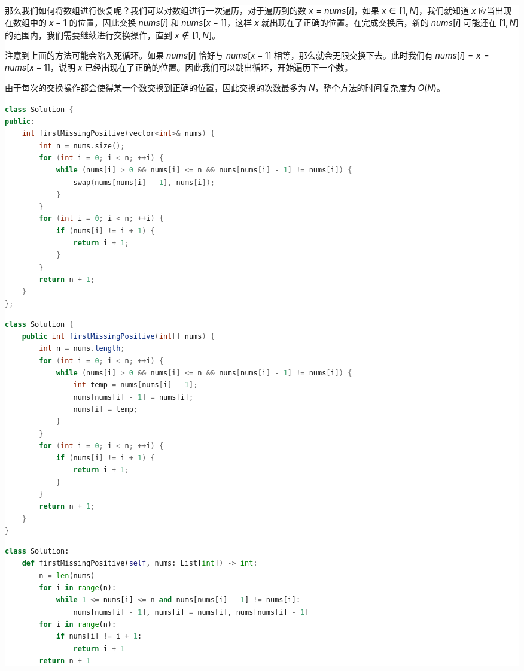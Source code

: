 那么我们如何将数组进行恢复呢？我们可以对数组进行一次遍历，对于遍历到的数 $x = \textit{nums}[i]$，如果 $x \in [1, N]$，我们就知道 $x$ 应当出现在数组中的 $x - 1$ 的位置，因此交换 $\textit{nums}[i]$ 和 $\textit{nums}[x - 1]$，这样 $x$ 就出现在了正确的位置。在完成交换后，新的 $\textit{nums}[i]$ 可能还在 $[1, N]$ 的范围内，我们需要继续进行交换操作，直到 $x \notin [1, N]$。

注意到上面的方法可能会陷入死循环。如果 $\textit{nums}[i]$ 恰好与 $\textit{nums}[x - 1]$ 相等，那么就会无限交换下去。此时我们有 $\textit{nums}[i] = x = \textit{nums}[x - 1]$，说明 $x$ 已经出现在了正确的位置。因此我们可以跳出循环，开始遍历下一个数。

由于每次的交换操作都会使得某一个数交换到正确的位置，因此交换的次数最多为 $N$，整个方法的时间复杂度为 $O(N)$。

```C++ [sol2-C++]
class Solution {
public:
    int firstMissingPositive(vector<int>& nums) {
        int n = nums.size();
        for (int i = 0; i < n; ++i) {
            while (nums[i] > 0 && nums[i] <= n && nums[nums[i] - 1] != nums[i]) {
                swap(nums[nums[i] - 1], nums[i]);
            }
        }
        for (int i = 0; i < n; ++i) {
            if (nums[i] != i + 1) {
                return i + 1;
            }
        }
        return n + 1;
    }
};
```

```Java [sol2-Java]
class Solution {
    public int firstMissingPositive(int[] nums) {
        int n = nums.length;
        for (int i = 0; i < n; ++i) {
            while (nums[i] > 0 && nums[i] <= n && nums[nums[i] - 1] != nums[i]) {
                int temp = nums[nums[i] - 1];
                nums[nums[i] - 1] = nums[i];
                nums[i] = temp;
            }
        }
        for (int i = 0; i < n; ++i) {
            if (nums[i] != i + 1) {
                return i + 1;
            }
        }
        return n + 1;
    }
}
```

```Python [sol2-Python3]
class Solution:
    def firstMissingPositive(self, nums: List[int]) -> int:
        n = len(nums)
        for i in range(n):
            while 1 <= nums[i] <= n and nums[nums[i] - 1] != nums[i]:
                nums[nums[i] - 1], nums[i] = nums[i], nums[nums[i] - 1]
        for i in range(n):
            if nums[i] != i + 1:
                return i + 1
        return n + 1
```
